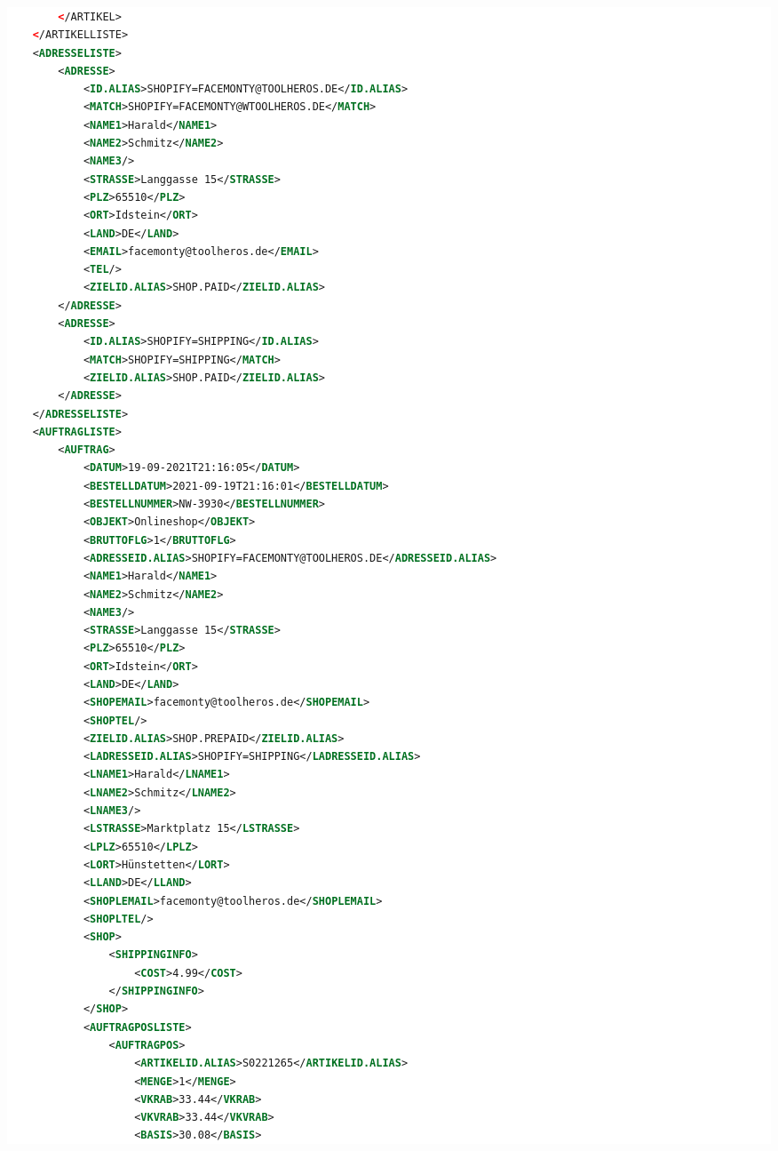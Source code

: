 ```xml
		</ARTIKEL>
	</ARTIKELLISTE>
	<ADRESSELISTE>
		<ADRESSE>
			<ID.ALIAS>SHOPIFY=FACEMONTY@TOOLHEROS.DE</ID.ALIAS>
			<MATCH>SHOPIFY=FACEMONTY@WTOOLHEROS.DE</MATCH>
			<NAME1>Harald</NAME1>
			<NAME2>Schmitz</NAME2>
			<NAME3/>
			<STRASSE>Langgasse 15</STRASSE>
			<PLZ>65510</PLZ>
			<ORT>Idstein</ORT>
			<LAND>DE</LAND>
			<EMAIL>facemonty@toolheros.de</EMAIL>
			<TEL/>
			<ZIELID.ALIAS>SHOP.PAID</ZIELID.ALIAS>
		</ADRESSE>
		<ADRESSE>
			<ID.ALIAS>SHOPIFY=SHIPPING</ID.ALIAS>
			<MATCH>SHOPIFY=SHIPPING</MATCH>
			<ZIELID.ALIAS>SHOP.PAID</ZIELID.ALIAS>
		</ADRESSE>
	</ADRESSELISTE>
	<AUFTRAGLISTE>
		<AUFTRAG>
			<DATUM>19-09-2021T21:16:05</DATUM>
			<BESTELLDATUM>2021-09-19T21:16:01</BESTELLDATUM>
			<BESTELLNUMMER>NW-3930</BESTELLNUMMER>
			<OBJEKT>Onlineshop</OBJEKT>
			<BRUTTOFLG>1</BRUTTOFLG>
			<ADRESSEID.ALIAS>SHOPIFY=FACEMONTY@TOOLHEROS.DE</ADRESSEID.ALIAS>
			<NAME1>Harald</NAME1>
			<NAME2>Schmitz</NAME2>
			<NAME3/>
			<STRASSE>Langgasse 15</STRASSE>
			<PLZ>65510</PLZ>
			<ORT>Idstein</ORT>
			<LAND>DE</LAND>
			<SHOPEMAIL>facemonty@toolheros.de</SHOPEMAIL>
			<SHOPTEL/>
			<ZIELID.ALIAS>SHOP.PREPAID</ZIELID.ALIAS>
			<LADRESSEID.ALIAS>SHOPIFY=SHIPPING</LADRESSEID.ALIAS>
			<LNAME1>Harald</LNAME1>
			<LNAME2>Schmitz</LNAME2>
			<LNAME3/>
			<LSTRASSE>Marktplatz 15</LSTRASSE>
			<LPLZ>65510</LPLZ>
			<LORT>Hünstetten</LORT>
			<LLAND>DE</LLAND>
			<SHOPLEMAIL>facemonty@toolheros.de</SHOPLEMAIL>
			<SHOPLTEL/>
			<SHOP>
				<SHIPPINGINFO>
					<COST>4.99</COST>
				</SHIPPINGINFO>
			</SHOP>
			<AUFTRAGPOSLISTE>
				<AUFTRAGPOS>
					<ARTIKELID.ALIAS>S0221265</ARTIKELID.ALIAS>
					<MENGE>1</MENGE>
					<VKRAB>33.44</VKRAB>
					<VKVRAB>33.44</VKVRAB>
					<BASIS>30.08</BASIS>
```